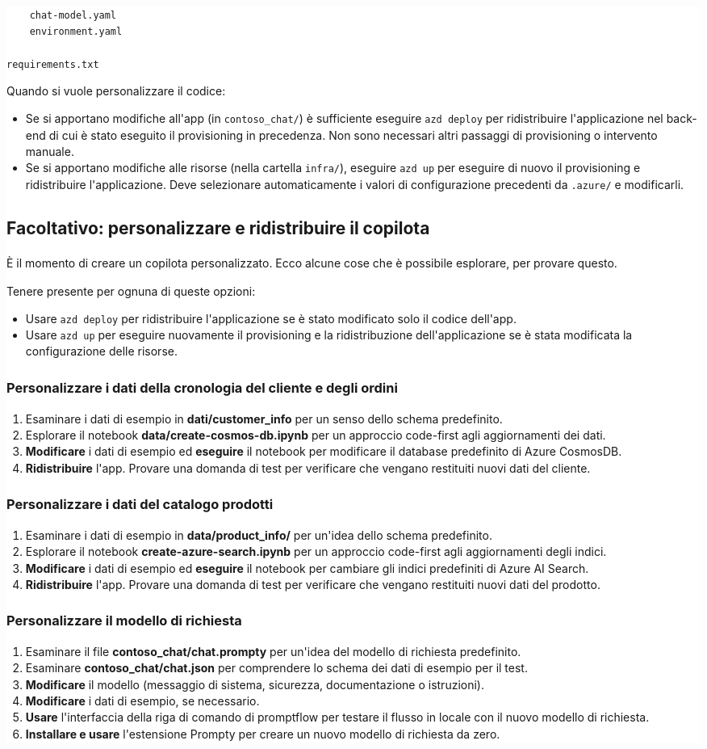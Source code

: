 ```bash
    chat-model.yaml  
    environment.yaml  

requirements.txt
```

Quando si vuole personalizzare il codice:

- Se si apportano modifiche all'app (in `contoso_chat/`) è sufficiente eseguire `azd deploy` per ridistribuire l'applicazione nel back-end di cui è stato eseguito il provisioning in precedenza. Non sono necessari altri passaggi di provisioning o intervento manuale.
- Se si apportano modifiche alle risorse (nella cartella `infra/`), eseguire `azd up` per eseguire di nuovo il provisioning e ridistribuire l'applicazione. Deve selezionare automaticamente i valori di configurazione precedenti da `.azure/` e modificarli.

## Facoltativo: personalizzare e ridistribuire il copilota

È il momento di creare un copilota personalizzato. Ecco alcune cose che è possibile esplorare, per provare questo.

Tenere presente per ognuna di queste opzioni:

- Usare `azd deploy` per ridistribuire l'applicazione se è stato modificato solo il codice dell'app.
- Usare `azd up` per eseguire nuovamente il provisioning e la ridistribuzione dell'applicazione se è stata modificata la configurazione delle risorse.

### Personalizzare i dati della cronologia del cliente e degli ordini

1. Esaminare i dati di esempio in **dati/customer_info** per un senso dello schema predefinito.
1. Esplorare il notebook **data/create-cosmos-db.ipynb** per un approccio code-first agli aggiornamenti dei dati.
1. **Modificare** i dati di esempio ed **eseguire** il notebook per modificare il database predefinito di Azure CosmosDB.
1. **Ridistribuire** l'app. Provare una domanda di test per verificare che vengano restituiti nuovi dati del cliente.

### Personalizzare i dati del catalogo prodotti

1. Esaminare i dati di esempio in **data/product_info/** per un'idea dello schema predefinito.
1. Esplorare il notebook **create-azure-search.ipynb** per un approccio code-first agli aggiornamenti degli indici.
1. **Modificare** i dati di esempio ed **eseguire** il notebook per cambiare gli indici predefiniti di Azure AI Search.
1. **Ridistribuire** l'app. Provare una domanda di test per verificare che vengano restituiti nuovi dati del prodotto.

### Personalizzare il modello di richiesta

1. Esaminare il file **contoso_chat/chat.prompty** per un'idea del modello di richiesta predefinito.
1. Esaminare **contoso_chat/chat.json** per comprendere lo schema dei dati di esempio per il test.
1. **Modificare** il modello (messaggio di sistema, sicurezza, documentazione o istruzioni).
1. **Modificare** i dati di esempio, se necessario.
1. **Usare** l'interfaccia della riga di comando di promptflow per testare il flusso in locale con il nuovo modello di richiesta.
1. **Installare e usare** l'estensione Prompty per creare un nuovo modello di richiesta da zero.

